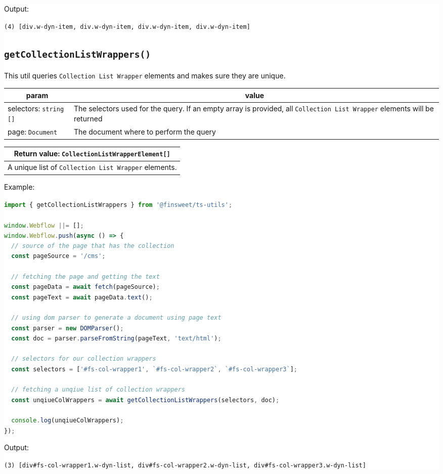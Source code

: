 Output:

```
(4) [div.w-dyn-item, div.w-dyn-item, div.w-dyn-item, div.w-dyn-item]
```

## `getCollectionListWrappers()`

This util queries `Collection List Wrapper` elements and makes sure they are unique.

| param                 | value                                                                                                                    |
| --------------------- | ------------------------------------------------------------------------------------------------------------------------ |
| selectors: `string[]` | The selectors used for the query. If an empty array is provided, all `Collection List Wrapper` elements will be returned |
| page: `Document`      | The document where to perform the query                                                                                  |

| Return value: `CollectionListWrapperElement[]`       |
| ---------------------------------------------------- |
| A unique list of `Collection List Wrapper` elements. |

Example:

```ts
import { getCollectionListWrappers } from '@finsweet/ts-utils';

window.Webflow ||= [];
window.Webflow.push(async () => {
  // source of the page that has the collection
  const pageSource = '/cms';

  // fetching the page and getting the text
  const pageData = await fetch(pageSource);
  const pageText = await pageData.text();

  // using dom parser to generate a document using page text
  const parser = new DOMParser();
  const doc = parser.parseFromString(pageText, 'text/html');

  // selectors for our collection wrappers
  const selectors = ['#fs-col-wrapper1', `#fs-col-wrapper2`, `#fs-col-wrapper3`];

  // fetching a unqiue list of collection wrappers
  const unqiueColWrappers = await getCollectionListWrappers(selectors, doc);

  console.log(unqiueColWrappers);
});
```

Output:

```
(3) [div#fs-col-wrapper1.w-dyn-list, div#fs-col-wrapper2.w-dyn-list, div#fs-col-wrapper3.w-dyn-list]
```

